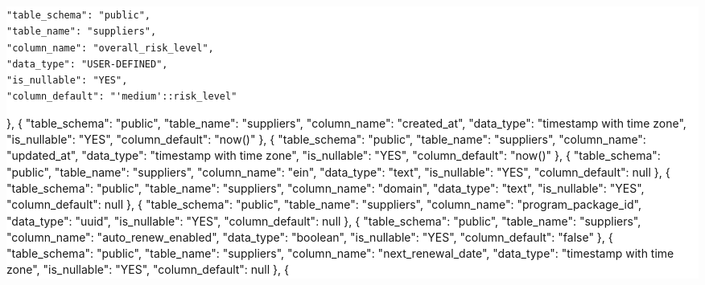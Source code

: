     "table_schema": "public",
    "table_name": "suppliers",
    "column_name": "overall_risk_level",
    "data_type": "USER-DEFINED",
    "is_nullable": "YES",
    "column_default": "'medium'::risk_level"
  },
  {
    "table_schema": "public",
    "table_name": "suppliers",
    "column_name": "created_at",
    "data_type": "timestamp with time zone",
    "is_nullable": "YES",
    "column_default": "now()"
  },
  {
    "table_schema": "public",
    "table_name": "suppliers",
    "column_name": "updated_at",
    "data_type": "timestamp with time zone",
    "is_nullable": "YES",
    "column_default": "now()"
  },
  {
    "table_schema": "public",
    "table_name": "suppliers",
    "column_name": "ein",
    "data_type": "text",
    "is_nullable": "YES",
    "column_default": null
  },
  {
    "table_schema": "public",
    "table_name": "suppliers",
    "column_name": "domain",
    "data_type": "text",
    "is_nullable": "YES",
    "column_default": null
  },
  {
    "table_schema": "public",
    "table_name": "suppliers",
    "column_name": "program_package_id",
    "data_type": "uuid",
    "is_nullable": "YES",
    "column_default": null
  },
  {
    "table_schema": "public",
    "table_name": "suppliers",
    "column_name": "auto_renew_enabled",
    "data_type": "boolean",
    "is_nullable": "YES",
    "column_default": "false"
  },
  {
    "table_schema": "public",
    "table_name": "suppliers",
    "column_name": "next_renewal_date",
    "data_type": "timestamp with time zone",
    "is_nullable": "YES",
    "column_default": null
  },
  {